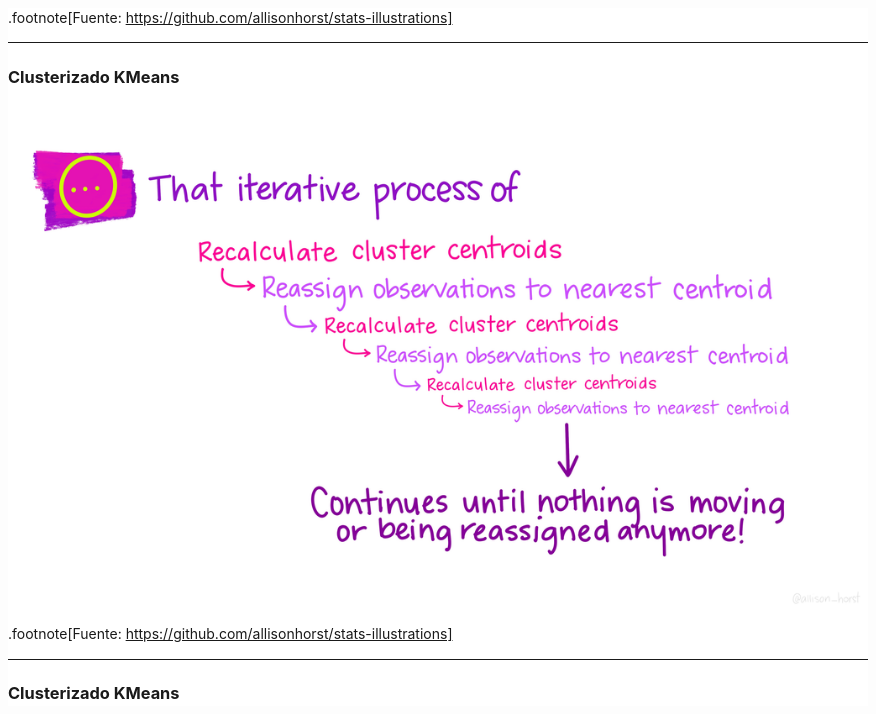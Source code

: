 
.footnote[Fuente: https://github.com/allisonhorst/stats-illustrations]



---


### Clusterizado KMeans
  
<img src="img/kmeans_11.jpg" width="100%" style="display: block; margin: auto;" />


.footnote[Fuente: https://github.com/allisonhorst/stats-illustrations]



---


### Clusterizado KMeans
  